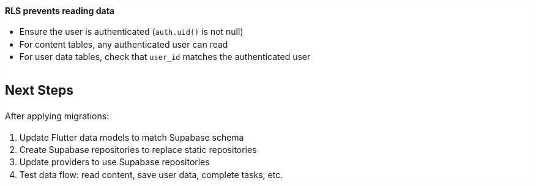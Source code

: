 **RLS prevents reading data**
- Ensure the user is authenticated (`auth.uid()` is not null)
- For content tables, any authenticated user can read
- For user data tables, check that `user_id` matches the authenticated user

## Next Steps

After applying migrations:

1. Update Flutter data models to match Supabase schema
2. Create Supabase repositories to replace static repositories
3. Update providers to use Supabase repositories
4. Test data flow: read content, save user data, complete tasks, etc.
